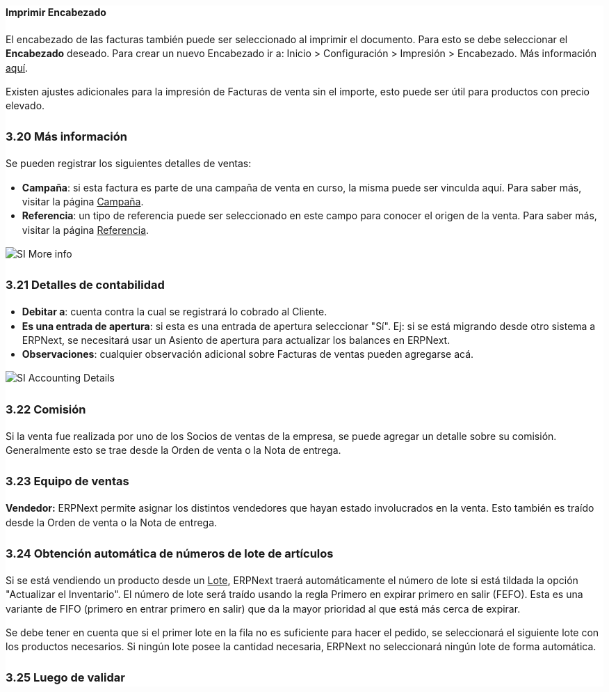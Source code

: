 #### Imprimir Encabezado
El encabezado de las facturas también puede ser seleccionado al imprimir el documento. Para esto se debe seleccionar el **Encabezado** deseado. Para crear un nuevo Encabezado ir a: Inicio > Configuración > Impresión > Encabezado. Más información [aquí](/docs/user/manual/es/setting-up/print/print-headings).

Existen ajustes adicionales para la impresión de Facturas de venta sin el importe, esto puede ser útil para productos con precio elevado.

### 3.20 Más información
Se pueden registrar los siguientes detalles de ventas:

* **Campaña**: si esta factura es parte de una campaña de venta en curso, la misma puede ser vinculda aquí. Para saber más, visitar la página [Campaña](/docs/user/manual/es/CRM/campaign).
* **Referencia**: un tipo de referencia puede ser seleccionado en este campo para conocer el origen de la venta. Para saber más, visitar la página [Referencia](/docs/user/manual/es/CRM/lead_source).

 ![SI More info](/docs/assets/img/accounts/si-more-info.png)

### 3.21 Detalles de contabilidad

* **Debitar a**: cuenta contra la cual se registrará lo cobrado al Cliente.
* **Es una entrada de apertura**: si esta es una entrada de apertura seleccionar "Sí". Ej: si se está migrando desde otro sistema a ERPNext, se necesitará usar un Asiento de apertura para actualizar los balances en ERPNext.
* **Observaciones**: cualquier observación adicional sobre Facturas de ventas pueden agregarse acá.

 ![SI Accounting Details](/docs/assets/img/accounts/si-acc-details.png)

### 3.22 Comisión

Si la venta fue realizada por uno de los Socios de ventas de la empresa, se puede agregar un detalle sobre su comisión. Generalmente esto se trae desde la Orden de venta o la Nota de entrega.

### 3.23 Equipo de ventas

**Vendedor:** ERPNext permite asignar los distintos vendedores que hayan estado involucrados en la venta. Esto también es traído desde la Orden de venta o la Nota de entrega.

### 3.24 Obtención automática de números de lote de artículos

Si se está vendiendo un producto desde un [Lote](/docs/user/manual/es/stock/batch),
ERPNext traerá automáticamente el número de lote si está tildada la opción "Actualizar el Inventario". El número de lote será traído usando la regla Primero en expirar primero en salir (FEFO). Esta es una variante de FIFO (primero en entrar primero en salir) que da la mayor prioridad al que está más cerca de expirar.

Se debe tener en cuenta que si el primer lote en la fila no es suficiente para hacer el pedido, se seleccionará el siguiente lote con los productos necesarios. Si ningún lote posee la cantidad necesaria, ERPNext no seleccionará ningún lote de forma automática.

### 3.25 Luego de validar
